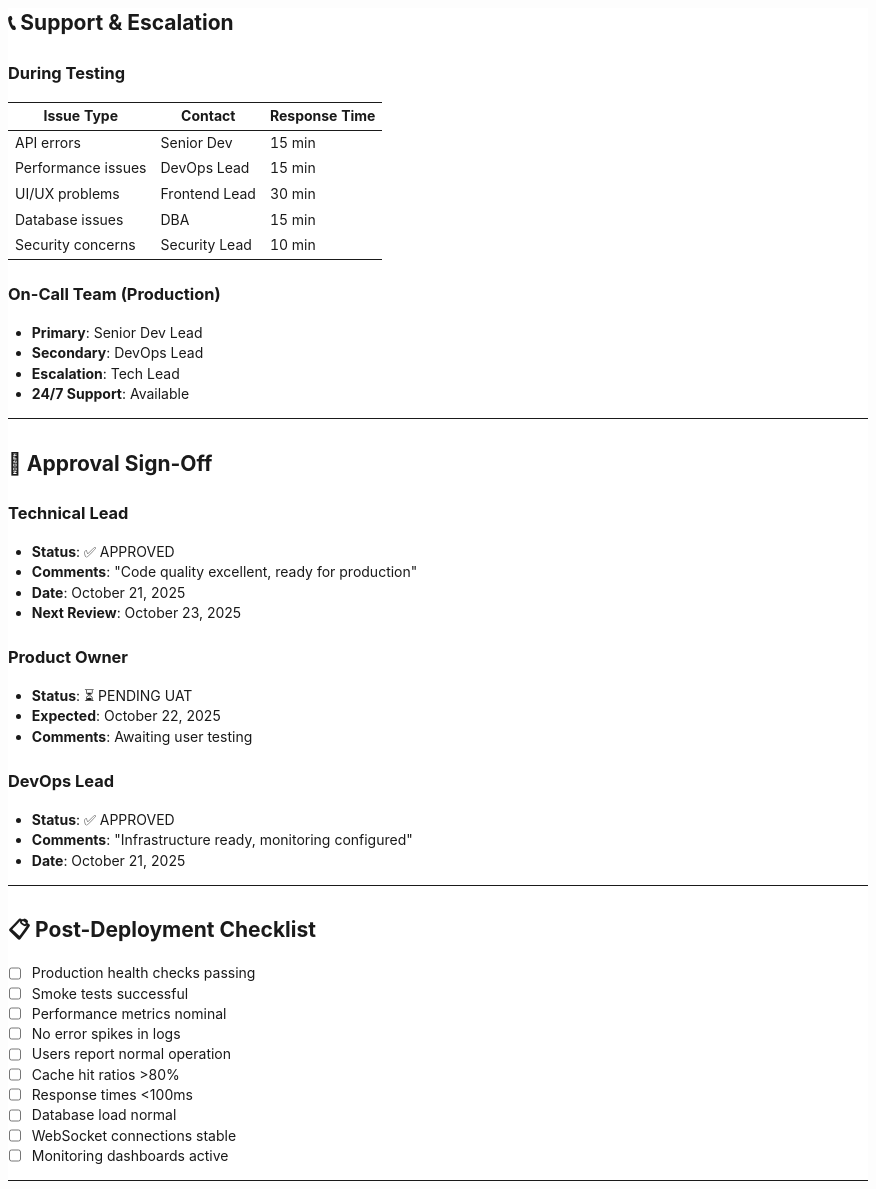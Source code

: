 
## 📞 Support & Escalation

### During Testing
| Issue Type | Contact | Response Time |
|-----------|---------|----------------|
| API errors | Senior Dev | 15 min |
| Performance issues | DevOps Lead | 15 min |
| UI/UX problems | Frontend Lead | 30 min |
| Database issues | DBA | 15 min |
| Security concerns | Security Lead | 10 min |

### On-Call Team (Production)
- **Primary**: Senior Dev Lead
- **Secondary**: DevOps Lead
- **Escalation**: Tech Lead
- **24/7 Support**: Available

---

## 🎉 Approval Sign-Off

### Technical Lead
- **Status**: ✅ APPROVED
- **Comments**: "Code quality excellent, ready for production"
- **Date**: October 21, 2025
- **Next Review**: October 23, 2025

### Product Owner
- **Status**: ⏳ PENDING UAT
- **Expected**: October 22, 2025
- **Comments**: Awaiting user testing

### DevOps Lead
- **Status**: ✅ APPROVED
- **Comments**: "Infrastructure ready, monitoring configured"
- **Date**: October 21, 2025

---

## 📋 Post-Deployment Checklist

- [ ] Production health checks passing
- [ ] Smoke tests successful
- [ ] Performance metrics nominal
- [ ] No error spikes in logs
- [ ] Users report normal operation
- [ ] Cache hit ratios >80%
- [ ] Response times <100ms
- [ ] Database load normal
- [ ] WebSocket connections stable
- [ ] Monitoring dashboards active

---